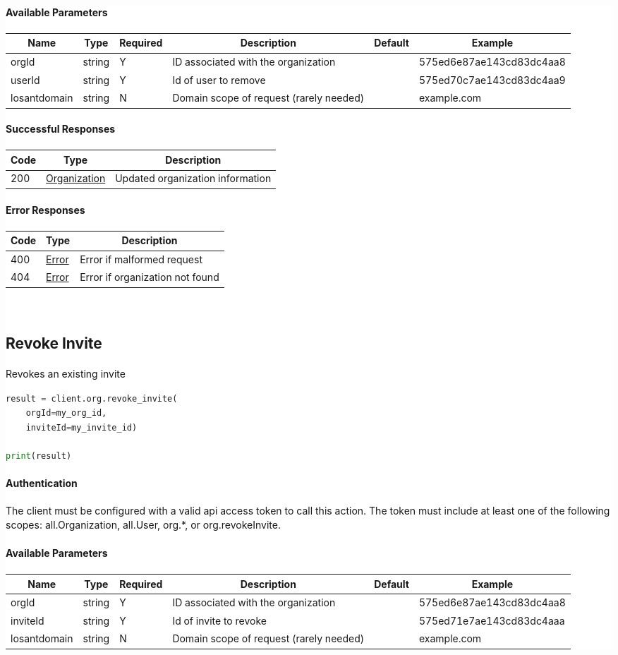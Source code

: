 #### Available Parameters

| Name | Type | Required | Description | Default | Example |
| ---- | ---- | -------- | ----------- | ------- | ------- |
| orgId | string | Y | ID associated with the organization |  | 575ed6e87ae143cd83dc4aa8 |
| userId | string | Y | Id of user to remove |  | 575ed70c7ae143cd83dc4aa9 |
| losantdomain | string | N | Domain scope of request (rarely needed) |  | example.com |

#### Successful Responses

| Code | Type | Description |
| ---- | ---- | ----------- |
| 200 | [Organization](_schemas.md#organization) | Updated organization information |

#### Error Responses

| Code | Type | Description |
| ---- | ---- | ----------- |
| 400 | [Error](_schemas.md#error) | Error if malformed request |
| 404 | [Error](_schemas.md#error) | Error if organization not found |

<br/>

## Revoke Invite

Revokes an existing invite

```python
result = client.org.revoke_invite(
    orgId=my_org_id,
    inviteId=my_invite_id)

print(result)
```

#### Authentication
The client must be configured with a valid api access token to call this
action. The token must include at least one of the following scopes:
all.Organization, all.User, org.*, or org.revokeInvite.

#### Available Parameters

| Name | Type | Required | Description | Default | Example |
| ---- | ---- | -------- | ----------- | ------- | ------- |
| orgId | string | Y | ID associated with the organization |  | 575ed6e87ae143cd83dc4aa8 |
| inviteId | string | Y | Id of invite to revoke |  | 575ed71e7ae143cd83dc4aaa |
| losantdomain | string | N | Domain scope of request (rarely needed) |  | example.com |
